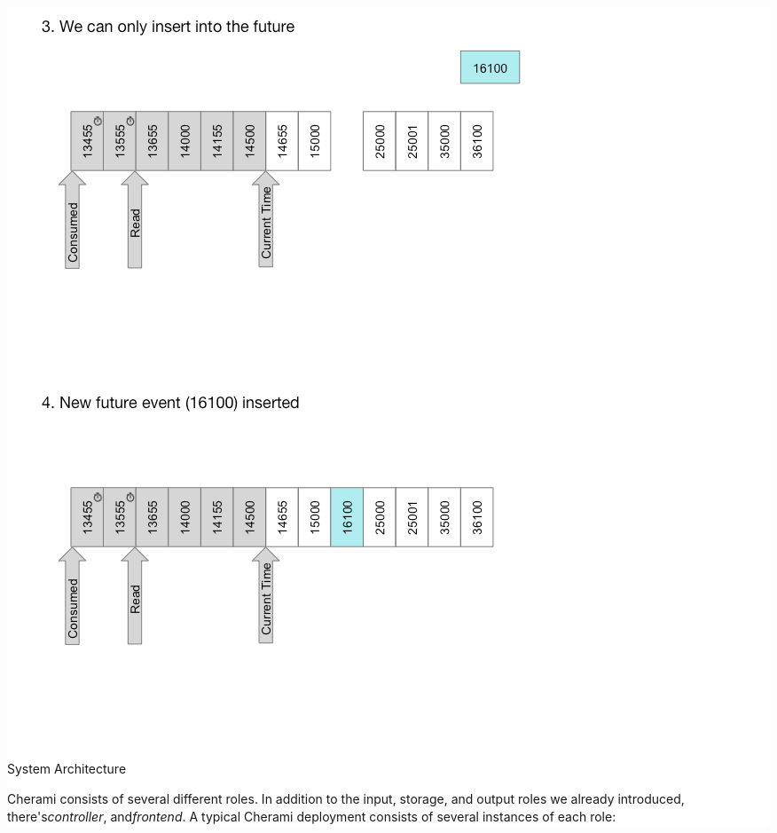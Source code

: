 

![3. We can only insert into the future 16100 8 ](../media/Queue-https---eng.uber.com-cherami-message-queue-system--image17.gif)



![4. New future event (16100) inserted ](../media/Queue-https---eng.uber.com-cherami-message-queue-system--image18.gif)

System Architecture

Cherami consists of several different roles. In addition to the input, storage, and output roles we already introduced, there's*controller*, and*frontend*. A typical Cherami deployment consists of several instances of each role:
